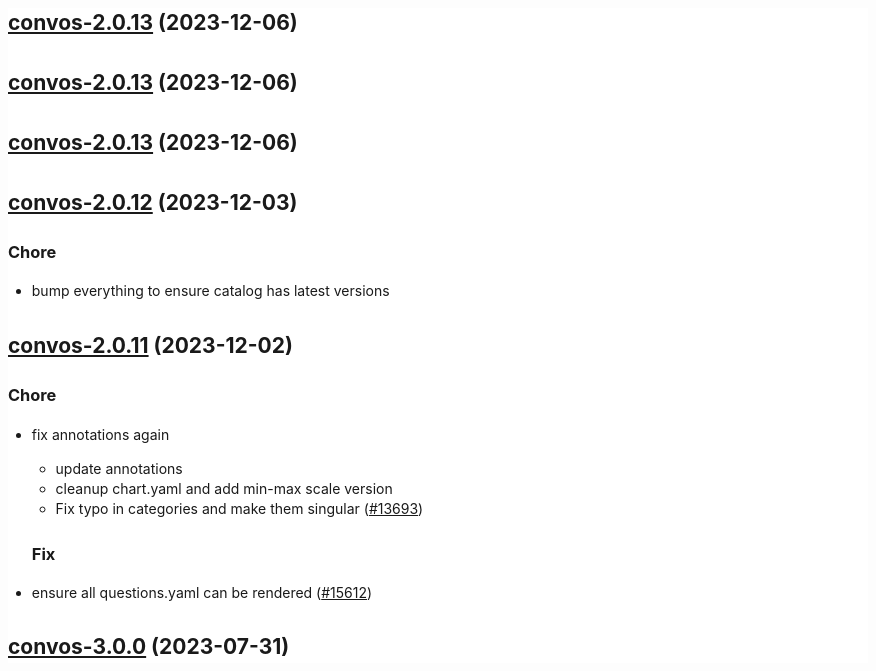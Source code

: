 
## [convos-2.0.13](https://github.com/truecharts/charts/compare/convos-2.0.12...convos-2.0.13) (2023-12-06)




## [convos-2.0.13](https://github.com/truecharts/charts/compare/convos-2.0.12...convos-2.0.13) (2023-12-06)




## [convos-2.0.13](https://github.com/truecharts/charts/compare/convos-2.0.12...convos-2.0.13) (2023-12-06)




## [convos-2.0.12](https://github.com/truecharts/charts/compare/convos-2.0.11...convos-2.0.12) (2023-12-03)

### Chore

- bump everything to ensure catalog has latest versions
  
  


## [convos-2.0.11](https://github.com/truecharts/charts/compare/convos-3.0.0...convos-2.0.11) (2023-12-02)

### Chore

- fix annotations again
  - update annotations
  - cleanup chart.yaml and add min-max scale version
  - Fix typo in categories and make them singular ([#13693](https://github.com/truecharts/charts/issues/13693))
  
  ### Fix

- ensure all questions.yaml can be rendered ([#15612](https://github.com/truecharts/charts/issues/15612))
  
  











## [convos-3.0.0](https://github.com/truecharts/charts/compare/convos-2.0.10...convos-3.0.0) (2023-07-31)
